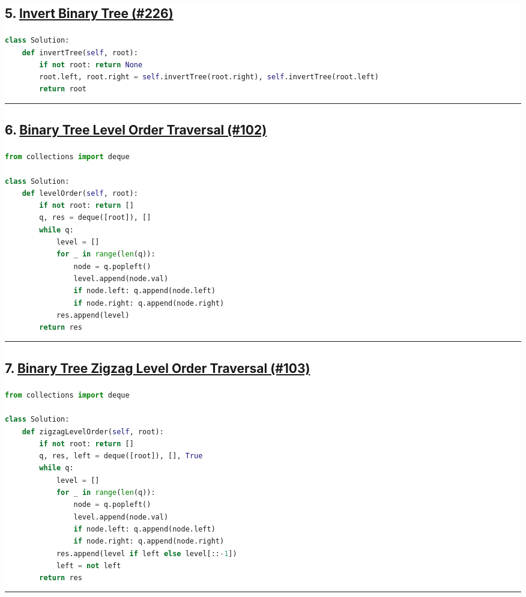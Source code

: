 
## 5. [Invert Binary Tree (#226)](https://leetcode.com/problems/invert-binary-tree/)

```python
class Solution:
    def invertTree(self, root):
        if not root: return None
        root.left, root.right = self.invertTree(root.right), self.invertTree(root.left)
        return root
```

---

## 6. [Binary Tree Level Order Traversal (#102)](https://leetcode.com/problems/binary-tree-level-order-traversal/)

```python
from collections import deque

class Solution:
    def levelOrder(self, root):
        if not root: return []
        q, res = deque([root]), []
        while q:
            level = []
            for _ in range(len(q)):
                node = q.popleft()
                level.append(node.val)
                if node.left: q.append(node.left)
                if node.right: q.append(node.right)
            res.append(level)
        return res
```

---

## 7. [Binary Tree Zigzag Level Order Traversal (#103)](https://leetcode.com/problems/binary-tree-zigzag-level-order-traversal/)

```python
from collections import deque

class Solution:
    def zigzagLevelOrder(self, root):
        if not root: return []
        q, res, left = deque([root]), [], True
        while q:
            level = []
            for _ in range(len(q)):
                node = q.popleft()
                level.append(node.val)
                if node.left: q.append(node.left)
                if node.right: q.append(node.right)
            res.append(level if left else level[::-1])
            left = not left
        return res
```

---